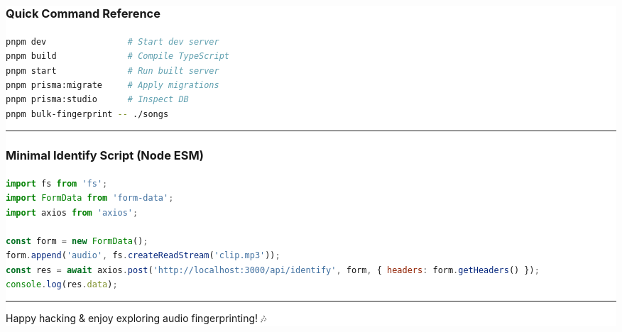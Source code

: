 
### Quick Command Reference
```bash
pnpm dev                # Start dev server
pnpm build              # Compile TypeScript
pnpm start              # Run built server
pnpm prisma:migrate     # Apply migrations
pnpm prisma:studio      # Inspect DB
pnpm bulk-fingerprint -- ./songs
```

---

### Minimal Identify Script (Node ESM)
```js
import fs from 'fs';
import FormData from 'form-data';
import axios from 'axios';

const form = new FormData();
form.append('audio', fs.createReadStream('clip.mp3'));
const res = await axios.post('http://localhost:3000/api/identify', form, { headers: form.getHeaders() });
console.log(res.data);
```

---

Happy hacking & enjoy exploring audio fingerprinting! 🎶
